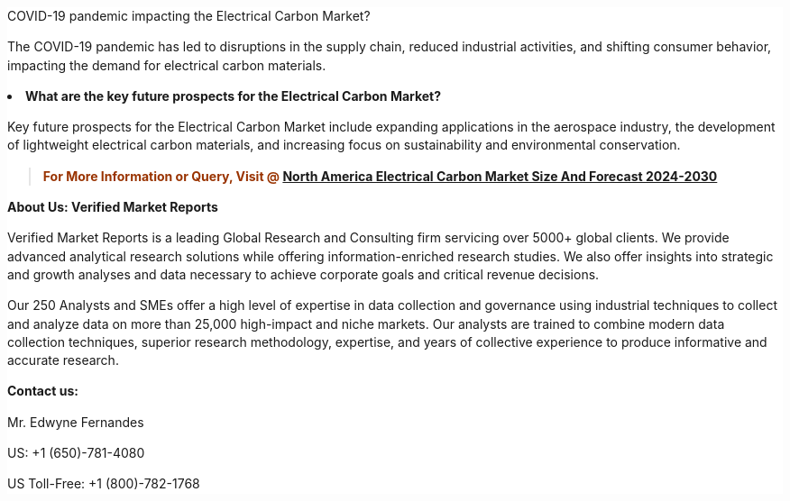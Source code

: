 COVID-19 pandemic impacting the Electrical Carbon Market?</div><div></strong> <p>The COVID-19 pandemic has led to disruptions in the supply chain, reduced industrial activities, and shifting consumer behavior, impacting the demand for electrical carbon materials.</p> </li> <li> <strong>What are the key future prospects for the Electrical Carbon Market?</div><div></strong> <p>Key future prospects for the Electrical Carbon Market include expanding applications in the aerospace industry, the development of lightweight electrical carbon materials, and increasing focus on sustainability and environmental conservation.</p> </li></ol></p><blockquote><p><span style="color: #993300;"><strong>For More Information or Query, Visit @ <a href="https://www.verifiedmarketreports.com/product/electrical-carbon-market-size-and-forecast/">North America Electrical Carbon Market Size And Forecast 2024-2030</a></strong></span></p></blockquote><p><strong>About Us: Verified Market Reports</strong></p><p>Verified Market Reports is a leading Global Research and Consulting firm servicing over 5000+ global clients. We provide advanced analytical research solutions while offering information-enriched research studies. We also offer insights into strategic and growth analyses and data necessary to achieve corporate goals and critical revenue decisions.</p><p>Our 250 Analysts and SMEs offer a high level of expertise in data collection and governance using industrial techniques to collect and analyze data on more than 25,000 high-impact and niche markets. Our analysts are trained to combine modern data collection techniques, superior research methodology, expertise, and years of collective experience to produce informative and accurate research.</p><p><strong>Contact us:</strong></p><p>Mr. Edwyne Fernandes</p><p>US: +1 (650)-781-4080</p><p>US Toll-Free: +1 (800)-782-1768</p>
